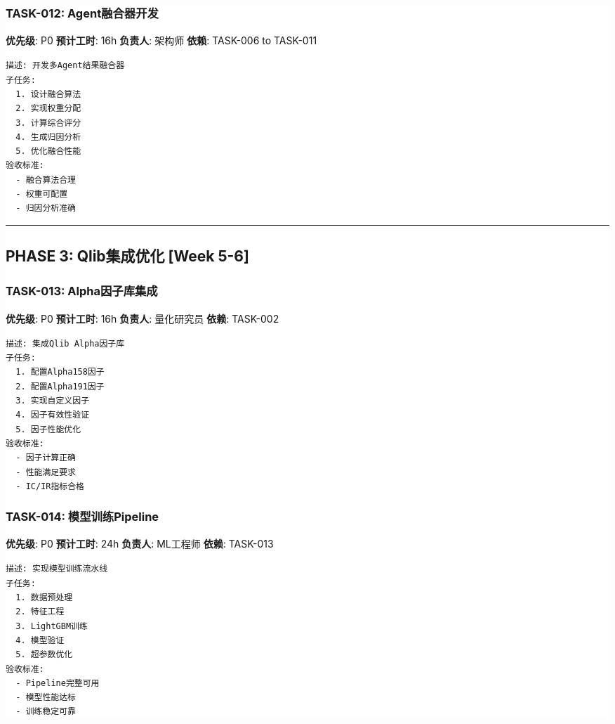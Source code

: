 ### TASK-012: Agent融合器开发
**优先级**: P0
**预计工时**: 16h
**负责人**: 架构师
**依赖**: TASK-006 to TASK-011
```
描述: 开发多Agent结果融合器
子任务:
  1. 设计融合算法
  2. 实现权重分配
  3. 计算综合评分
  4. 生成归因分析
  5. 优化融合性能
验收标准:
  - 融合算法合理
  - 权重可配置
  - 归因分析准确
```

---

## PHASE 3: Qlib集成优化 [Week 5-6]

### TASK-013: Alpha因子库集成
**优先级**: P0
**预计工时**: 16h
**负责人**: 量化研究员
**依赖**: TASK-002
```
描述: 集成Qlib Alpha因子库
子任务:
  1. 配置Alpha158因子
  2. 配置Alpha191因子
  3. 实现自定义因子
  4. 因子有效性验证
  5. 因子性能优化
验收标准:
  - 因子计算正确
  - 性能满足要求
  - IC/IR指标合格
```

### TASK-014: 模型训练Pipeline
**优先级**: P0
**预计工时**: 24h
**负责人**: ML工程师
**依赖**: TASK-013
```
描述: 实现模型训练流水线
子任务:
  1. 数据预处理
  2. 特征工程
  3. LightGBM训练
  4. 模型验证
  5. 超参数优化
验收标准:
  - Pipeline完整可用
  - 模型性能达标
  - 训练稳定可靠
```
